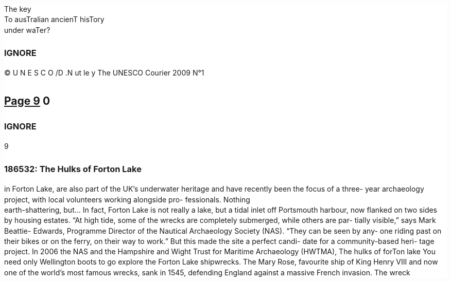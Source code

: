 

The key  
To ausTralian ancienT hisTory  
under waTer?

### IGNORE

©
 U
N
E
S
C
O
/D
.N
ut
le
y
The UNESCO Courier 2009 N°1

## [Page 9](https://demo.humlab.umu.se/courier/186515eng.pdf#page=9) 0

### IGNORE
9

### 186532: The Hulks of Forton Lake

in Forton Lake, are also part of the 
UK’s underwater heritage and have 
recently been the focus of a three-
year archaeology project, with local 
volunteers working alongside pro-
fessionals.
Nothing  
earth-shattering, but…
In fact, Forton Lake is not really a 
lake, but a tidal inlet off Portsmouth 
harbour, now flanked on two sides 
by housing estates. “At high tide, 
some of the wrecks are completely 
submerged, while others are par-
tially visible,” says Mark Beattie-
Edwards, Programme Director of 
the Nautical Archaeology Society 
(NAS). “They can be seen by any-
one riding past on their bikes or on 
the ferry, on their way to work.” But 
this made the site a perfect candi-
date for a community-based heri-
tage project. In 2006 the NAS and 
the Hampshire and Wight Trust for 
Maritime Archaeology (HWTMA), 
The hulks 
of forTon 
lake
You need only Wellington boots to go explore the Forton Lake shipwrecks.
 The Mary Rose, favourite ship of 
King Henry VIII and now one of the 
world’s most famous wrecks, sank in 
1545, defending England against a 
massive French invasion. The wreck 